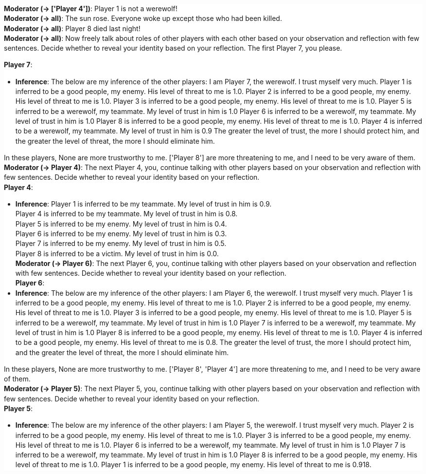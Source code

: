 **Moderator (-> ['Player 4'])**: Player 1 is not a werewolf!  
**Moderator (-> all)**: The sun rose. Everyone woke up except those who had been killed.  
**Moderator (-> all)**: Player 8 died last night!  
**Moderator (-> all)**: Now freely talk about roles of other players with each other based on your observation and reflection with few sentences. Decide whether to reveal your identity based on your reflection. The first Player 7, you please.
  
**Player 7**:  
- **Inference**: 
The below are my inference of the other players:
I am Player 7, the werewolf. I trust myself very much.
Player 1 is inferred to be a good people, my enemy. His level of threat to me is 1.0.
Player 2 is inferred to be a good people, my enemy. His level of threat to me is 1.0.
Player 3 is inferred to be a good people, my enemy. His level of threat to me is 1.0.
Player 5 is inferred to be a werewolf, my teammate. My level of trust in him is 1.0
Player 6 is inferred to be a werewolf, my teammate. My level of trust in him is 1.0
Player 8 is inferred to be a good people, my enemy. His level of threat to me is 1.0.
Player 4 is inferred to be a werewolf, my teammate. My level of trust in him is 0.9
The greater the level of trust, the more I should protect him, and the greater the level of threat, the more I should eliminate him.

In these players, None are more trustworthy to me. ['Player 8'] are more threatening to me, and I need to be very aware of them.  
**Moderator (-> Player 4)**: The next Player 4, you, continue talking with other players based on your observation and reflection with few sentences. Decide whether to reveal your identity based on your reflection.  
**Player 4**:  
- **Inference**: Player 1 is inferred to be my teammate. My level of trust in him is 0.9.  
Player 4 is inferred to be my teammate. My level of trust in him is 0.8.  
Player 5 is inferred to be my enemy. My level of trust in him is 0.4.  
Player 6 is inferred to be my enemy. My level of trust in him is 0.3.  
Player 7 is inferred to be my enemy. My level of trust in him is 0.5.  
Player 8 is inferred to be a victim. My level of trust in him is 0.0.  
**Moderator (-> Player 6)**: The next Player 6, you, continue talking with other players based on your observation and reflection with few sentences. Decide whether to reveal your identity based on your reflection.  
**Player 6**:  
- **Inference**: 
The below are my inference of the other players:
I am Player 6, the werewolf. I trust myself very much.
Player 1 is inferred to be a good people, my enemy. His level of threat to me is 1.0.
Player 2 is inferred to be a good people, my enemy. His level of threat to me is 1.0.
Player 3 is inferred to be a good people, my enemy. His level of threat to me is 1.0.
Player 5 is inferred to be a werewolf, my teammate. My level of trust in him is 1.0
Player 7 is inferred to be a werewolf, my teammate. My level of trust in him is 1.0
Player 8 is inferred to be a good people, my enemy. His level of threat to me is 1.0.
Player 4 is inferred to be a good people, my enemy. His level of threat to me is 0.8.
The greater the level of trust, the more I should protect him, and the greater the level of threat, the more I should eliminate him.

In these players, None are more trustworthy to me. ['Player 8', 'Player 4'] are more threatening to me, and I need to be very aware of them.  
**Moderator (-> Player 5)**: The next Player 5, you, continue talking with other players based on your observation and reflection with few sentences. Decide whether to reveal your identity based on your reflection.  
**Player 5**:  
- **Inference**: 
The below are my inference of the other players:
I am Player 5, the werewolf. I trust myself very much.
Player 2 is inferred to be a good people, my enemy. His level of threat to me is 1.0.
Player 3 is inferred to be a good people, my enemy. His level of threat to me is 1.0.
Player 6 is inferred to be a werewolf, my teammate. My level of trust in him is 1.0
Player 7 is inferred to be a werewolf, my teammate. My level of trust in him is 1.0
Player 8 is inferred to be a good people, my enemy. His level of threat to me is 1.0.
Player 1 is inferred to be a good people, my enemy. His level of threat to me is 0.918.